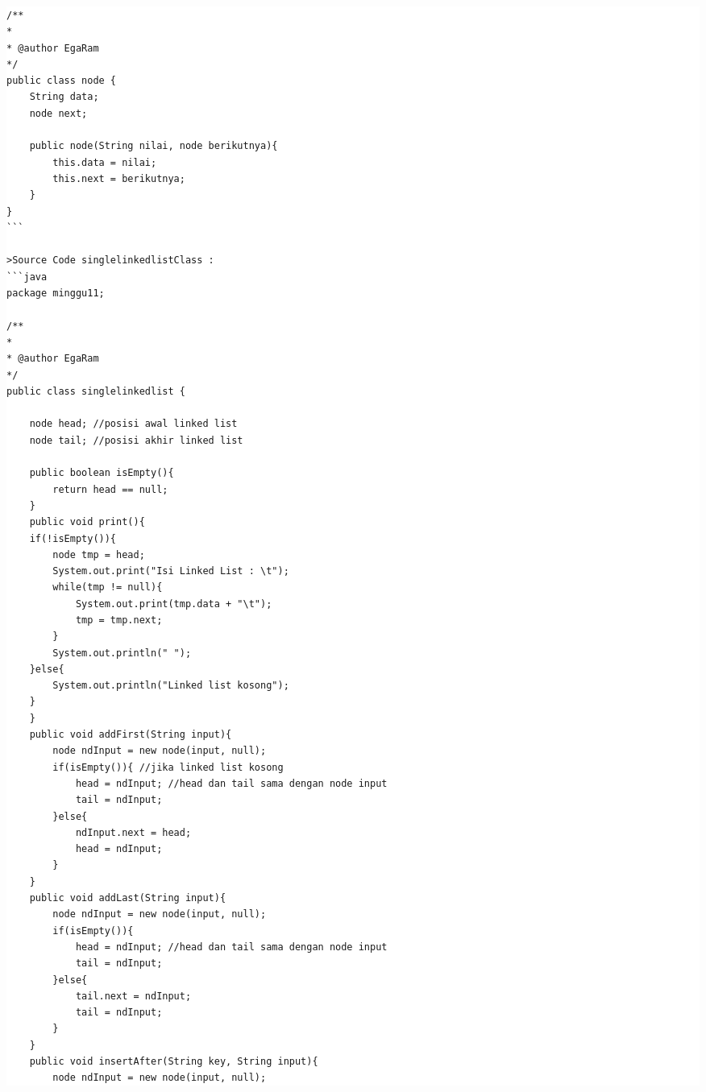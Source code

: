     /**
    *
    * @author EgaRam
    */
    public class node {
        String data;
        node next;
        
        public node(String nilai, node berikutnya){
            this.data = nilai;
            this.next = berikutnya;
        }
    }
    ```

    >Source Code singlelinkedlistClass :
    ```java
    package minggu11;

    /**
    *
    * @author EgaRam
    */
    public class singlelinkedlist {
        
        node head; //posisi awal linked list
        node tail; //posisi akhir linked list
        
        public boolean isEmpty(){
            return head == null;
        }
        public void print(){
        if(!isEmpty()){
            node tmp = head;
            System.out.print("Isi Linked List : \t");
            while(tmp != null){
                System.out.print(tmp.data + "\t");
                tmp = tmp.next;
            }
            System.out.println(" ");
        }else{
            System.out.println("Linked list kosong");
        }
        }
        public void addFirst(String input){
            node ndInput = new node(input, null);
            if(isEmpty()){ //jika linked list kosong
                head = ndInput; //head dan tail sama dengan node input
                tail = ndInput;
            }else{
                ndInput.next = head;
                head = ndInput;
            }
        }
        public void addLast(String input){
            node ndInput = new node(input, null);
            if(isEmpty()){
                head = ndInput; //head dan tail sama dengan node input
                tail = ndInput;
            }else{
                tail.next = ndInput;
                tail = ndInput;
            }
        }
        public void insertAfter(String key, String input){
            node ndInput = new node(input, null);